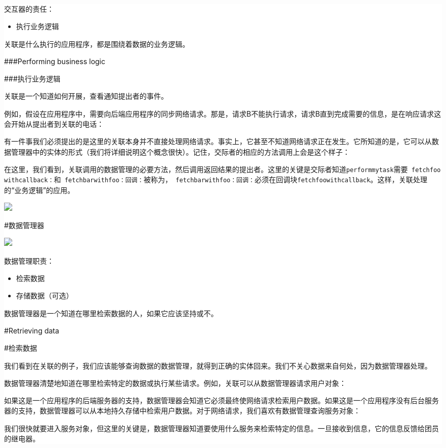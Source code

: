 交互器的责任：

* 执行业务逻辑


关联是什么执行的应用程序，都是围绕着数据的业务逻辑。

###Performing business logic

###执行业务逻辑




关联是一个知道如何开展，查看通知提出者的事件。



例如，假设在应用程序中，需要向后端应用程序的同步网络请求。那是，请求B不能执行请求，请求B直到完成需要的信息，是在响应请求这会开始从提出者到关联的电话：



有一件事我们必须提出的是这里的关联本身并不直接处理网络请求。事实上，它甚至不知道网络请求正在发生。它所知道的是，它可以从数据管理器中的实体的形式（我们将详细说明这个概念很快）。记住，交际者的相应的方法调用上会是这个样子：


在这里，我们看到，关联调用的数据管理的必要方法，然后调用返回结果的提出者。这里的关键是交际者知道` performmytask `需要` fetchfoowithcallback：`和` fetchbarwithfoo：回调：`被称为，` fetchbarwithfoo：回调：`必须在回调块` fetchfoowithcallback `。这样，关联处理的“业务逻辑”的应用。

![](https://d262ilb51hltx0.cloudfront.net/max/865/1*NrZgQI7NYhPoQZuy6icSQg.png)



#数据管理器

![](https://d262ilb51hltx0.cloudfront.net/max/720/1*enr6llNjSGPY6taPP3IWSw.png)




数据管理职责：


* 检索数据

* 存储数据（可选）




数据管理器是一个知道在哪里检索数据的人，如果它应该坚持或不。

#Retrieving data

#检索数据


我们看到在关联的例子，我们应该能够查询数据的数据管理，就得到正确的实体回来。我们不关心数据来自何处，因为数据管理器处理。



数据管理器清楚地知道在哪里检索特定的数据或执行某些请求。例如，关联可以从数据管理器请求用户对象：



如果这是一个应用程序的后端服务器的支持，数据管理器会知道它必须最终使网络请求检索用户数据。如果这是一个应用程序没有后台服务器的支持，数据管理器可以从本地持久存储中检索用户数据。对于网络请求，我们喜欢有数据管理查询服务对象：



我们很快就要进入服务对象，但这里的关键是，数据管理器知道要使用什么服务来检索特定的信息。一旦接收到信息，它的信息反馈给团员的继电器。
